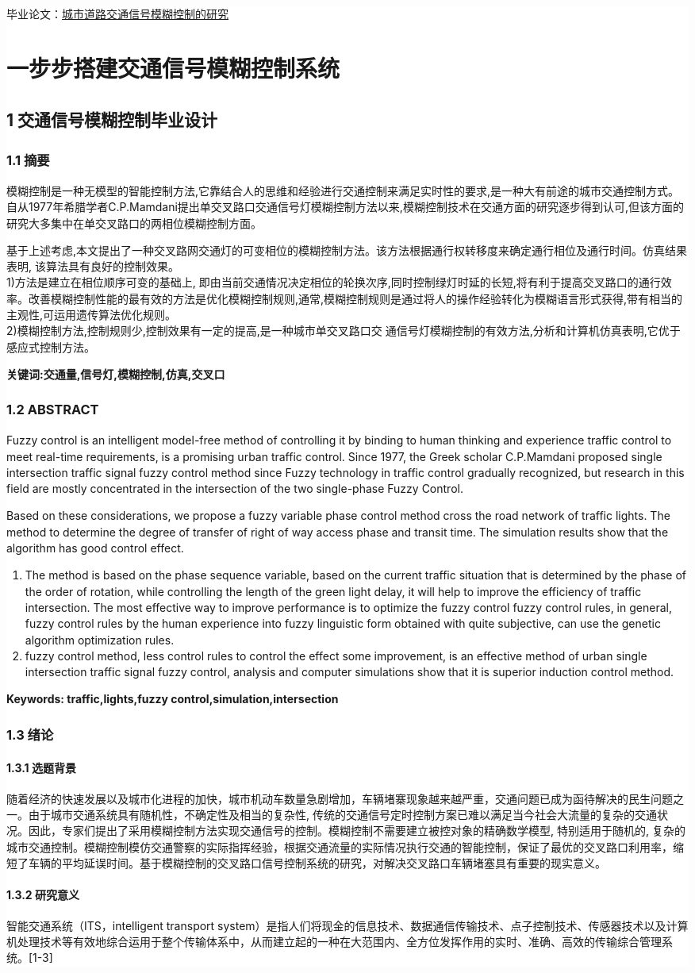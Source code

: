 毕业论文：[城市道路交通信号模糊控制的研究](../参考资料/任务书：城市道路交通信号模糊控制的研究.doc)

<H1>一步步搭建交通信号模糊控制系统</H1>


## 1 交通信号模糊控制毕业设计
### 1.1 摘要
模糊控制是一种无模型的智能控制方法,它靠结合人的思维和经验进行交通控制来满足实时性的要求,是一种大有前途的城市交通控制方式。自从1977年希腊学者C.P.Mamdani提出单交叉路口交通信号灯模糊控制方法以来,模糊控制技术在交通方面的研究逐步得到认可,但该方面的研究大多集中在单交叉路口的两相位模糊控制方面。

基于上述考虑,本文提出了一种交叉路网交通灯的可变相位的模糊控制方法。该方法根据通行权转移度来确定通行相位及通行时间。仿真结果表明, 该算法具有良好的控制效果。  
1)方法是建立在相位顺序可变的基础上, 即由当前交通情况决定相位的轮换次序,同时控制绿灯时延的长短,将有利于提高交叉路口的通行效率。改善模糊控制性能的最有效的方法是优化模糊控制规则,通常,模糊控制规则是通过将人的操作经验转化为模糊语言形式获得,带有相当的主观性,可运用遗传算法优化规则。  
2)模糊控制方法,控制规则少,控制效果有一定的提高,是一种城市单交叉路口交 通信号灯模糊控制的有效方法,分析和计算机仿真表明,它优于感应式控制方法。

**关键词:交通量,信号灯,模糊控制,仿真,交叉口**

### 1.2 ABSTRACT
Fuzzy control is an intelligent model-free method of controlling it by binding to human thinking and experience traffic control to meet real-time requirements, is a promising urban traffic control. Since 1977, the Greek scholar C.P.Mamdani proposed single intersection traffic signal fuzzy control method since Fuzzy technology in traffic control gradually recognized, but research in this field are mostly concentrated in the intersection of the two single-phase Fuzzy Control.

Based on these considerations, we propose a fuzzy variable phase control method cross the road network of traffic lights. The method to determine the degree of transfer of right of way access phase and transit time. The simulation results show that the algorithm has good control effect.
1) The method is based on the phase sequence variable, based on the current traffic situation that is determined by the phase of the order of rotation, while controlling the length of the green light delay, it will help to improve the efficiency of traffic intersection. The most effective way to improve performance is to optimize the fuzzy control fuzzy control rules, in general, fuzzy control rules by the human experience into fuzzy linguistic form obtained with quite subjective, can use the genetic algorithm optimization rules.
2) fuzzy control method, less control rules to control the effect some improvement, is an effective method of urban single intersection traffic signal fuzzy control, analysis and computer simulations show that it is superior induction control method.

**Keywords: traffic,lights,fuzzy control,simulation,intersection**

### 1.3 绪论

#### 1.3.1 选题背景

随着经济的快速发展以及城市化进程的加快，城市机动车数量急剧增加，车辆堵寨现象越来越严重，交通问题已成为函待解决的民生问题之一。由于城市交通系统具有随机性，不确定性及相当的复杂性, 传统的交通信号定时控制方案已难以满足当今社会大流量的复杂的交通状况。因此，专家们提出了采用模糊控制方法实现交通信号的控制。模糊控制不需要建立被控对象的精确数学模型, 特别适用于随机的, 复杂的城市交通控制。模糊控制模仿交通警察的实际指挥经验，根据交通流量的实际情况执行交通的智能控制，保证了最优的交叉路口利用率，缩短了车辆的平均延误时间。基于模糊控制的交叉路口信号控制系统的研究，对解决交叉路口车辆堵塞具有重要的现实意义。

#### 1.3.2 研究意义

智能交通系统（ITS，intelligent transport system）是指人们将现金的信息技术、数据通信传输技术、点子控制技术、传感器技术以及计算机处理技术等有效地综合运用于整个传输体系中，从而建立起的一种在大范围内、全方位发挥作用的实时、准确、高效的传输综合管理系统。[1-3]
